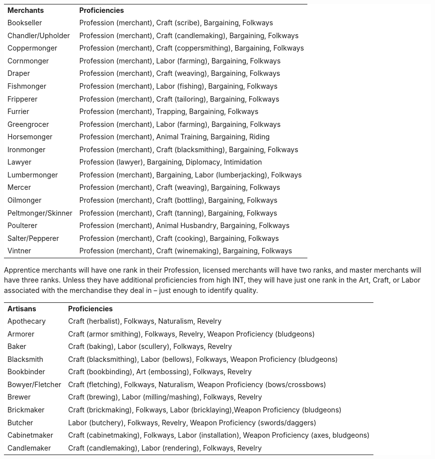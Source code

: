 |  |  |
| --- | --- |
| **Merchants** | **Proficiencies** |
| Bookseller | Profession (merchant), Craft (scribe), Bargaining, Folkways |
| Chandler/Upholder | Profession (merchant), Craft (candlemaking), Bargaining, Folkways |
| Coppermonger | Profession (merchant), Craft (coppersmithing), Bargaining, Folkways |
| Cornmonger | Profession (merchant), Labor (farming), Bargaining, Folkways |
| Draper | Profession (merchant), Craft (weaving), Bargaining, Folkways |
| Fishmonger | Profession (merchant), Labor (fishing), Bargaining, Folkways |
| Fripperer | Profession (merchant), Craft (tailoring), Bargaining, Folkways |
| Furrier | Profession (merchant), Trapping, Bargaining, Folkways |
| Greengrocer | Profession (merchant), Labor (farming), Bargaining, Folkways |
| Horsemonger | Profession (merchant), Animal Training, Bargaining, Riding |
| Ironmonger | Profession (merchant), Craft (blacksmithing), Bargaining, Folkways |
| Lawyer | Profession (lawyer), Bargaining, Diplomacy, Intimidation |
| Lumbermonger | Profession (merchant), Bargaining, Labor (lumberjacking), Folkways |
| Mercer | Profession (merchant), Craft (weaving), Bargaining, Folkways |
| Oilmonger | Profession (merchant), Craft (bottling), Bargaining, Folkways |
| Peltmonger/Skinner | Profession (merchant), Craft (tanning), Bargaining, Folkways |
| Poulterer | Profession (merchant), Animal Husbandry, Bargaining, Folkways |
| Salter/Pepperer | Profession (merchant), Craft (cooking), Bargaining, Folkways |
| Vintner | Profession (merchant), Craft (winemaking), Bargaining, Folkways |

Apprentice merchants will have one rank in their Profession, licensed merchants will have two ranks, and master merchants will have three ranks. Unless they have additional proficiencies from high INT, they will have just one rank in the Art, Craft, or Labor associated with the merchandise they deal in – just enough to identify quality.

|  |  |
| --- | --- |
| **Artisans** | **Proficiencies** |
| Apothecary | Craft (herbalist), Folkways, Naturalism, Revelry |
| Armorer | Craft (armor smithing), Folkways, Revelry, Weapon Proficiency (bludgeons) |
| Baker | Craft (baking), Labor (scullery), Folkways, Revelry |
| Blacksmith | Craft (blacksmithing), Labor (bellows), Folkways, Weapon Proficiency (bludgeons) |
| Bookbinder | Craft (bookbinding), Art (embossing), Folkways, Revelry |
| Bowyer/Fletcher | Craft (fletching), Folkways, Naturalism, Weapon Proficiency (bows/crossbows) |
| Brewer | Craft (brewing), Labor (milling/mashing), Folkways, Revelry |
| Brickmaker | Craft (brickmaking), Folkways, Labor (bricklaying),Weapon Proficiency (bludgeons) |
| Butcher | Labor (butchery), Folkways, Revelry, Weapon Proficiency (swords/daggers) |
| Cabinetmaker | Craft (cabinetmaking), Folkways, Labor (installation), Weapon Proficiency (axes, bludgeons) |
| Candlemaker | Craft (candlemaking), Labor (rendering), Folkways, Revelry |